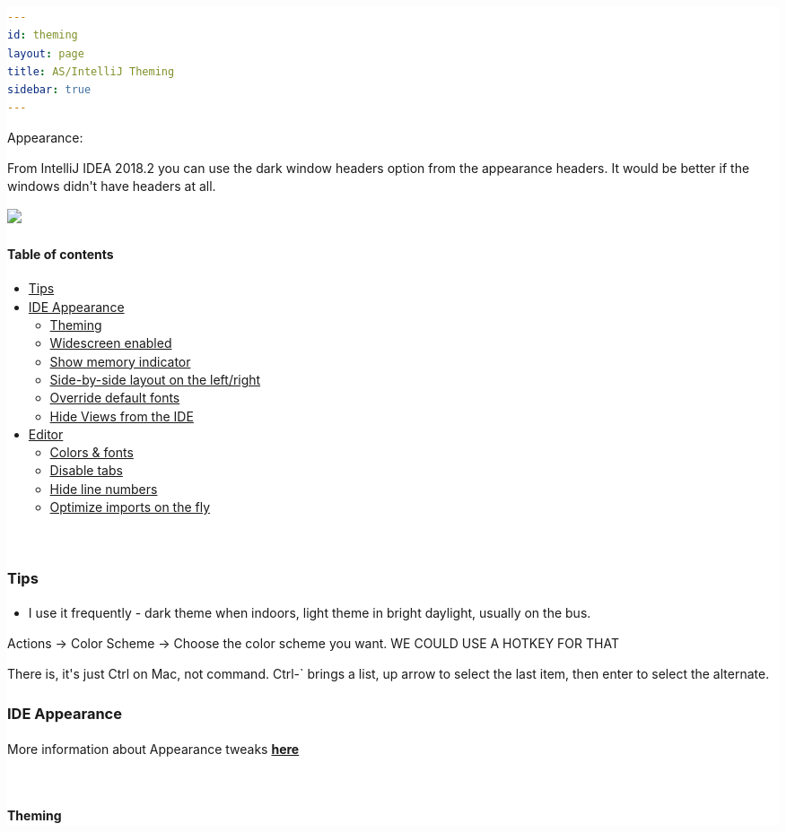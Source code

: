 ```yaml
---
id: theming
layout: page
title: AS/IntelliJ Theming
sidebar: true
---
```




Appearance:

From IntelliJ IDEA 2018.2 you can use the dark window headers option from the appearance headers.
It would be better if the windows didn't have headers at all.

![](https://d3nmt5vlzunoa1.cloudfront.net/idea/files/2018/06/image3-1.png)




#### Table of contents

- [Tips](#tips)
- [IDE Appearance](#ide-appearance)
  - [Theming](#theming)
  - [Widescreen enabled](#widescreen-enabled)
  - [Show memory indicator](#show-memory-indicator)
  - [Side-by-side layout on the left/right](#side-by-side-layout-on-the-leftright)
  - [Override default fonts](#override-default-fonts)
  - [Hide Views from the IDE](#hide-views-from-the-ide)
- [Editor](#editor)
  - [Colors & fonts](#colors--fonts)
  - [Disable tabs](#disable-tabs)
  - [Hide line numbers](#hide-line-numbers)
  - [Optimize imports on the fly](#optimize-imports-on-the-fly)

<br>

### Tips

- I use it frequently - dark theme when indoors, light theme in bright daylight, usually on the bus.

Actions -> Color Scheme -> Choose the color scheme you want. WE COULD USE A HOTKEY FOR THAT

There is, it's just Ctrl on Mac, not command. Ctrl-` brings a list, up arrow to select the last item, then enter to select the alternate.

### IDE Appearance

More information about Appearance tweaks [__here__](https://www.jetbrains.com/help/phpstorm/2016.1/appearance.html)

<br>

#### Theming
